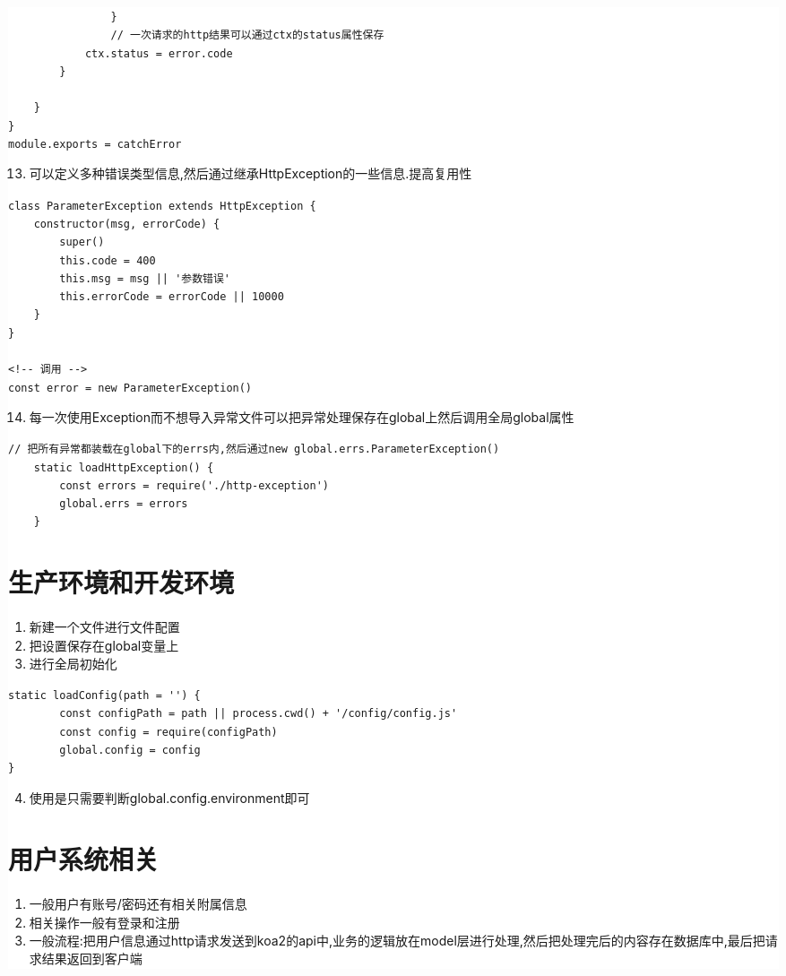 ```
                }
                // 一次请求的http结果可以通过ctx的status属性保存
            ctx.status = error.code
        }

    }
}
module.exports = catchError
```
13. 可以定义多种错误类型信息,然后通过继承HttpException的一些信息.提高复用性
```
class ParameterException extends HttpException {
    constructor(msg, errorCode) {
        super()
        this.code = 400
        this.msg = msg || '参数错误'
        this.errorCode = errorCode || 10000
    }
}

<!-- 调用 -->
const error = new ParameterException()
```
14. 每一次使用Exception而不想导入异常文件可以把异常处理保存在global上然后调用全局global属性
```
// 把所有异常都装载在global下的errs内,然后通过new global.errs.ParameterException()
    static loadHttpException() {
        const errors = require('./http-exception')
        global.errs = errors
    }
```

# 生产环境和开发环境
1. 新建一个文件进行文件配置
2. 把设置保存在global变量上
3. 进行全局初始化
```
static loadConfig(path = '') {
        const configPath = path || process.cwd() + '/config/config.js'
        const config = require(configPath)
        global.config = config
}
```
4. 使用是只需要判断global.config.environment即可

# 用户系统相关
1. 一般用户有账号/密码还有相关附属信息
2. 相关操作一般有登录和注册
3. 一般流程:把用户信息通过http请求发送到koa2的api中,业务的逻辑放在model层进行处理,然后把处理完后的内容存在数据库中,最后把请求结果返回到客户端
